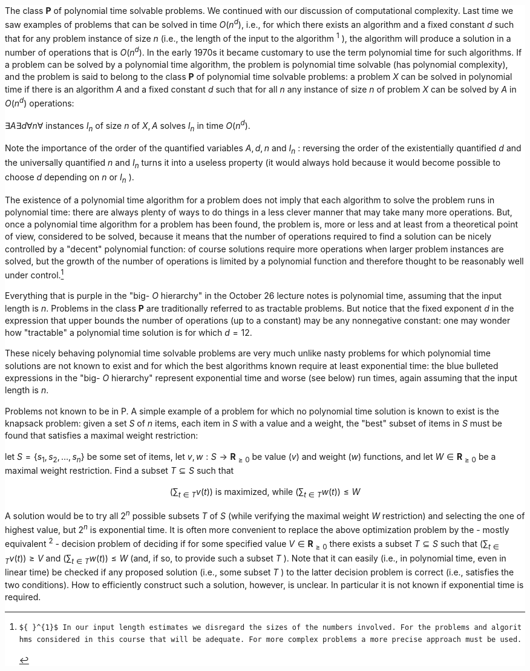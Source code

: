 The class $\mathbf{P}$ of polynomial time solvable problems. We continued with our discussion of computational complexity. Last time we saw examples of problems that can be solved in time $O\left(n^{d}\right)$, i.e., for which there exists an algorithm and a fixed constant $d$ such that for any problem instance of size $n$ (i.e., the length of the input to the algorithm ${ }^{1}$ ), the algorithm will produce a solution in a number of operations that is $O\left(n^{d}\right)$. In the early 1970s it became customary to use the term polynomial time for such algorithms. If a problem can be solved by a polynomial time algorithm, the problem is polynomial time solvable (has polynomial complexity), and the problem is said to belong to the class $\mathbf{P}$ of polynomial time solvable problems: a problem $X$ can be solved in polynomial time if there is an algorithm $A$ and a fixed constant $d$ such that for all $n$ any instance of size $n$ of problem $X$ can be solved by $A$ in $O\left(n^{d}\right)$ operations:

$\exists A \exists d \forall n \forall$ instances $I_{n}$ of size $n$ of $X, A$ solves $I_{n}$ in time $O\left(n^{d}\right)$.

Note the importance of the order of the quantified variables $A, d, n$ and $I_{n}$ : reversing the order of the existentially quantified $d$ and the universally quantified $n$ and $I_{n}$ turns it into a useless property (it would always hold because it would become possible to choose $d$ depending on $n$ or $I_{n}$ ).

The existence of a polynomial time algorithm for a problem does not imply that each algorithm to solve the problem runs in polynomial time: there are always plenty of ways to do things in a less clever manner that may take many more operations. But, once a polynomial time algorithm for a problem has been found, the problem is, more or less and at least from a theoretical point of view, considered to be solved, because it means that the number of operations required to find a solution can be nicely controlled by a "decent" polynomial function: of course solutions require more operations when larger problem instances are solved, but the growth of the number of operations is limited by a polynomial function and therefore thought to be reasonably well under control.[^0]

Everything that is purple in the "big- $O$ hierarchy" in the October 26 lecture notes is polynomial time, assuming that the input length is $n$. Problems in the class $\mathbf{P}$ are traditionally referred to as tractable problems. But notice that the fixed exponent $d$ in the expression that upper bounds the number of operations (up to a constant) may be any nonnegative constant: one may wonder how "tractable" a polynomial time solution is for which $d=12$.

These nicely behaving polynomial time solvable problems are very much unlike nasty problems for which polynomial time solutions are not known to exist and for which the best algorithms known require at least exponential time: the blue bulleted expressions in the "big- $O$ hierarchy" represent exponential time and worse (see below) run times, again assuming that the input length is $n$.

Problems not known to be in P. A simple example of a problem for which no polynomial time solution is known to exist is the knapsack problem: given a set $S$ of $n$ items, each item in $S$ with a value and a weight, the "best" subset of items in $S$ must be found that satisfies a maximal weight restriction:

let $S=\left\{s_{1}, s_{2}, \ldots, s_{n}\right\}$ be some set of items, let $v, w: S \rightarrow \mathbf{R}_{\geq 0}$ be value $(v)$ and weight $(w)$ functions, and let $W \in \mathbf{R}_{\geq 0}$ be a maximal weight restriction. Find a subset $T \subseteq S$ such that

$$
\left(\sum_{t \in T} v(t)\right) \text { is maximized, while }\left(\sum_{t \in T} w(t)\right) \leq W
$$

A solution would be to try all $2^{n}$ possible subsets $T$ of $S$ (while verifying the maximal weight $W$ restriction) and selecting the one of highest value, but $2^{n}$ is exponential time. It is often more convenient to replace the above optimization problem by the - mostly equivalent ${ }^{2}$ - decision problem of deciding if for some specified value $V \in \mathbf{R}_{\geq 0}$ there exists a subset $T \subseteq S$ such that $\left(\sum_{t \in T} v(t)\right) \geq V$ and $\left(\sum_{t \in T} w(t)\right) \leq W$ (and, if so, to provide such a subset $T$ ). Note that it can easily (i.e., in polynomial time, even in linear time) be checked if any proposed solution (i.e., some subset $T$ ) to the latter decision problem is correct (i.e., satisfies the two conditions). How to efficiently construct such a solution, however, is unclear. In particular it is not known if exponential time is required.


[^0]:    ${ }^{1}$ In our input length estimates we disregard the sizes of the numbers involved. For the problems and algorithms considered in this course that will be adequate. For more complex problems a more precise approach must be used.
[^1]:    ${ }^{2}$ Because the optimization problem can be solved by solving polynomially many decision problems (using binary search on potential $V$-values). The same comment applies to other optimization problems (such as traveling salesman or chromatic index).
[^2]:    ${ }^{3}$ Independently by two researchers in the very early 1970s: Stephen Cook and Leonard Levin.
[^3]:    ${ }^{5}$ The wrong choice has been used in practice. This led to incorrect security estimates for cryptographic schemes, and resulted in information protection methods that turned out to be ineffective.